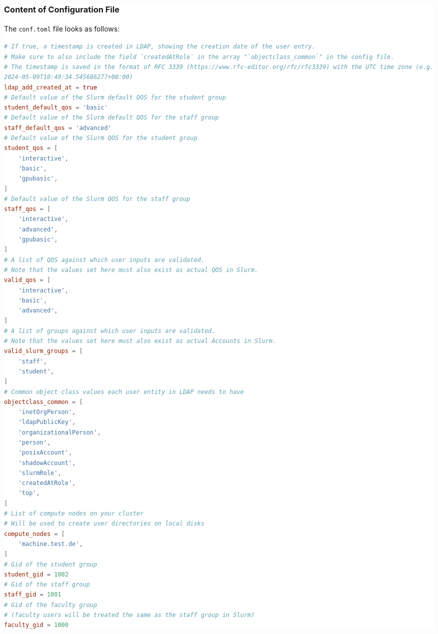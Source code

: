 ### Content of Configuration File

The `conf.toml` file looks as follows:

```toml
# If true, a timestamp is created in LDAP, showing the creation date of the user entry. 
# Make sure to also include the field `createdAtRole` in the array "`objectclass_common`" in the config file. 
# The timestamp is saved in the format of RFC 3339 (https://www.rfc-editor.org/rfc/rfc3339) with the UTC time zone (e.g. 2024-05-09T10:49:34.545686277+00:00)
ldap_add_created_at = true
# Default value of the Slurm default QOS for the student group
student_default_qos = 'basic'
# Default value of the Slurm default QOS for the staff group
staff_default_qos = 'advanced'
# Default value of the Slurm QOS for the student group
student_qos = [
    'interactive',
    'basic',
    'gpubasic',
]
# Default value of the Slurm QOS for the staff group
staff_qos = [
    'interactive',
    'advanced',
    'gpubasic',
]
# A list of QOS against which user inputs are validated. 
# Note that the values set here must also exist as actual QOS in Slurm. 
valid_qos = [
    'interactive',
    'basic',
    'advanced',
]
# A list of groups against which user inputs are validated. 
# Note that the values set here must also exist as actual Accounts in Slurm. 
valid_slurm_groups = [
    'staff',
    'student',
]
# Common object class values each user entity in LDAP needs to have
objectclass_common = [
    'inetOrgPerson',
    'ldapPublicKey',
    'organizationalPerson',
    'person',
    'posixAccount',
    'shadowAccount',
    'slurmRole',
    'createdAtRole',
    'top',       
]
# List of compute nodes on your cluster
# Will be used to create user directories on local disks
compute_nodes = [
    'machine.test.de',
]
# Gid of the student group
student_gid = 1002
# Gid of the staff group
staff_gid = 1001
# Gid of the faculty group 
# (faculty users will be treated the same as the staff group in Slurm)
faculty_gid = 1000
```